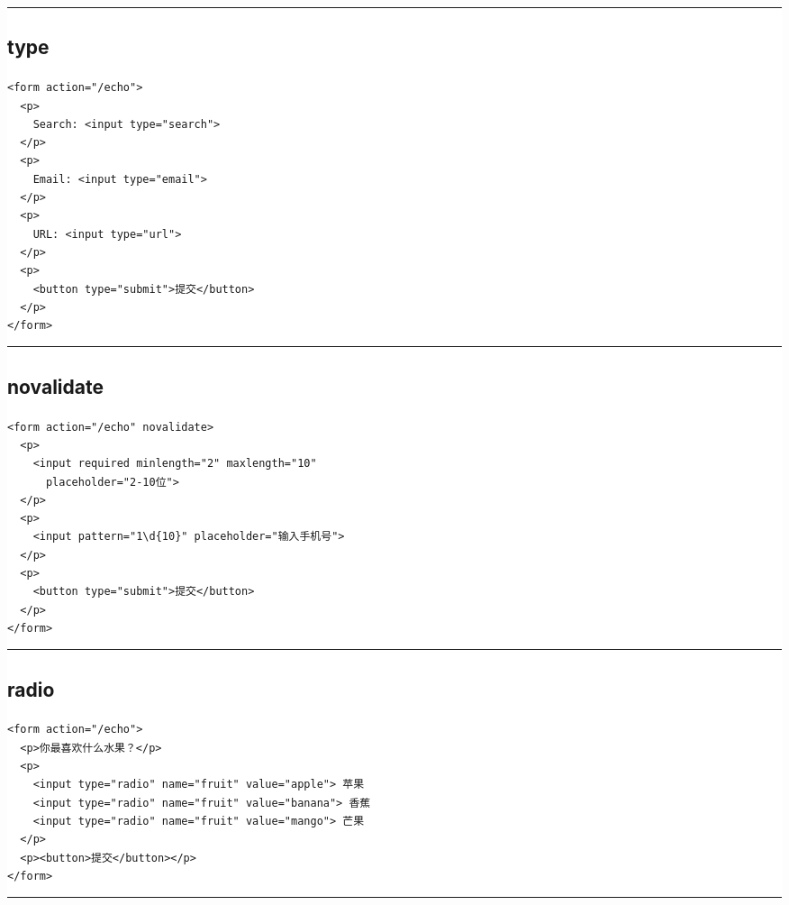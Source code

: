 
---

## type

```markup
<form action="/echo">
  <p>
    Search: <input type="search">
  </p>
  <p>
    Email: <input type="email">
  </p>
  <p>
    URL: <input type="url">
  </p>
  <p>
    <button type="submit">提交</button>
  </p>
</form>
```

---

## novalidate

```markup
<form action="/echo" novalidate>
  <p>
    <input required minlength="2" maxlength="10"
      placeholder="2-10位">
  </p>
  <p>
    <input pattern="1\d{10}" placeholder="输入手机号">
  </p>
  <p>
    <button type="submit">提交</button>
  </p>
</form>
```

---

## radio

```markup
<form action="/echo">
  <p>你最喜欢什么水果？</p>
  <p>
    <input type="radio" name="fruit" value="apple"> 苹果
    <input type="radio" name="fruit" value="banana"> 香蕉
    <input type="radio" name="fruit" value="mango"> 芒果
  </p>
  <p><button>提交</button></p>
</form>
```

---